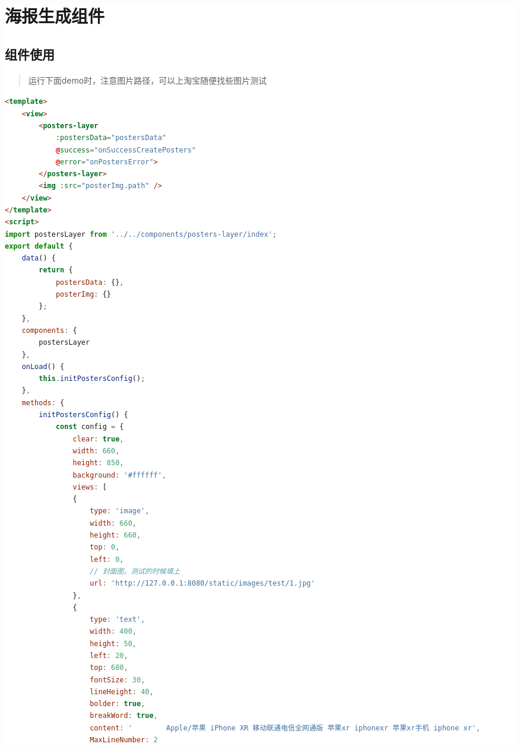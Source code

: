 # 海报生成组件

## 组件使用

> 运行下面demo时，注意图片路径，可以上淘宝随便找些图片测试

```html
<template>
    <view>
        <posters-layer
            :postersData="postersData"
            @success="onSuccessCreatePosters"
            @error="onPostersError">
        </posters-layer>
        <img :src="posterImg.path" />
    </view>
</template>
<script>
import postersLayer from '../../components/posters-layer/index';
export default {
    data() {
        return {
            postersData: {},
            posterImg: {}
        };
    },
    components: {
        postersLayer
    },
    onLoad() {
        this.initPostersConfig();
    },
    methods: {
        initPostersConfig() {
            const config = {
                clear: true,
                width: 660,
                height: 850,
                background: '#ffffff',
                views: [
                {
                    type: 'image',
                    width: 660,
                    height: 660,
                    top: 0,
                    left: 0,
                    // 封面图，测试的时候填上
                    url: 'http://127.0.0.1:8080/static/images/test/1.jpg'
                },
                {
                    type: 'text',
                    width: 400,
                    height: 50,
                    left: 20,
                    top: 680,
                    fontSize: 30,
                    lineHeight: 40,
                    bolder: true,
                    breakWord: true,
                    content: '        Apple/苹果 iPhone XR 移动联通电信全网通版 苹果xr iphonexr 苹果xr手机 iphone xr',
                    MaxLineNumber: 2
```